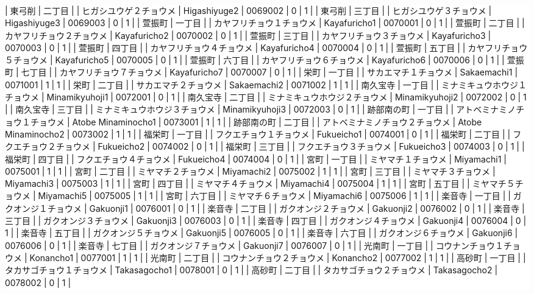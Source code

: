 | 東弓削 | 二丁目 |  | ヒガシユウゲ２チョウメ | Higashiyuge2 | 0069002 | 0 | 1 |
| 東弓削 | 三丁目 |  | ヒガシユウゲ３チョウメ | Higashiyuge3 | 0069003 | 0 | 1 |
| 萱振町 | 一丁目 |  | カヤフリチョウ１チョウメ | Kayafuricho1 | 0070001 | 0 | 1 |
| 萱振町 | 二丁目 |  | カヤフリチョウ２チョウメ | Kayafuricho2 | 0070002 | 0 | 1 |
| 萱振町 | 三丁目 |  | カヤフリチョウ３チョウメ | Kayafuricho3 | 0070003 | 0 | 1 |
| 萱振町 | 四丁目 |  | カヤフリチョウ４チョウメ | Kayafuricho4 | 0070004 | 0 | 1 |
| 萱振町 | 五丁目 |  | カヤフリチョウ５チョウメ | Kayafuricho5 | 0070005 | 0 | 1 |
| 萱振町 | 六丁目 |  | カヤフリチョウ６チョウメ | Kayafuricho6 | 0070006 | 0 | 1 |
| 萱振町 | 七丁目 |  | カヤフリチョウ７チョウメ | Kayafuricho7 | 0070007 | 0 | 1 |
| 栄町 | 一丁目 |  | サカエマチ１チョウメ | Sakaemachi1 | 0071001 | 1 | 1 |
| 栄町 | 二丁目 |  | サカエマチ２チョウメ | Sakaemachi2 | 0071002 | 1 | 1 |
| 南久宝寺 | 一丁目 |  | ミナミキュウホウジ１チョウメ | Minamikyuhoji1 | 0072001 | 0 | 1 |
| 南久宝寺 | 二丁目 |  | ミナミキュウホウジ２チョウメ | Minamikyuhoji2 | 0072002 | 0 | 1 |
| 南久宝寺 | 三丁目 |  | ミナミキュウホウジ３チョウメ | Minamikyuhoji3 | 0072003 | 0 | 1 |
| 跡部南の町 | 一丁目 |  | アトベミナミノチョウ１チョウメ | Atobe Minaminocho1 | 0073001 | 1 | 1 |
| 跡部南の町 | 二丁目 |  | アトベミナミノチョウ２チョウメ | Atobe Minaminocho2 | 0073002 | 1 | 1 |
| 福栄町 | 一丁目 |  | フクエチョウ１チョウメ | Fukueicho1 | 0074001 | 0 | 1 |
| 福栄町 | 二丁目 |  | フクエチョウ２チョウメ | Fukueicho2 | 0074002 | 0 | 1 |
| 福栄町 | 三丁目 |  | フクエチョウ３チョウメ | Fukueicho3 | 0074003 | 0 | 1 |
| 福栄町 | 四丁目 |  | フクエチョウ４チョウメ | Fukueicho4 | 0074004 | 0 | 1 |
| 宮町 | 一丁目 |  | ミヤマチ１チョウメ | Miyamachi1 | 0075001 | 1 | 1 |
| 宮町 | 二丁目 |  | ミヤマチ２チョウメ | Miyamachi2 | 0075002 | 1 | 1 |
| 宮町 | 三丁目 |  | ミヤマチ３チョウメ | Miyamachi3 | 0075003 | 1 | 1 |
| 宮町 | 四丁目 |  | ミヤマチ４チョウメ | Miyamachi4 | 0075004 | 1 | 1 |
| 宮町 | 五丁目 |  | ミヤマチ５チョウメ | Miyamachi5 | 0075005 | 1 | 1 |
| 宮町 | 六丁目 |  | ミヤマチ６チョウメ | Miyamachi6 | 0075006 | 1 | 1 |
| 楽音寺 | 一丁目 |  | ガクオンジ１チョウメ | Gakuonji1 | 0076001 | 0 | 1 |
| 楽音寺 | 二丁目 |  | ガクオンジ２チョウメ | Gakuonji2 | 0076002 | 0 | 1 |
| 楽音寺 | 三丁目 |  | ガクオンジ３チョウメ | Gakuonji3 | 0076003 | 0 | 1 |
| 楽音寺 | 四丁目 |  | ガクオンジ４チョウメ | Gakuonji4 | 0076004 | 0 | 1 |
| 楽音寺 | 五丁目 |  | ガクオンジ５チョウメ | Gakuonji5 | 0076005 | 0 | 1 |
| 楽音寺 | 六丁目 |  | ガクオンジ６チョウメ | Gakuonji6 | 0076006 | 0 | 1 |
| 楽音寺 | 七丁目 |  | ガクオンジ７チョウメ | Gakuonji7 | 0076007 | 0 | 1 |
| 光南町 | 一丁目 |  | コウナンチョウ１チョウメ | Konancho1 | 0077001 | 1 | 1 |
| 光南町 | 二丁目 |  | コウナンチョウ２チョウメ | Konancho2 | 0077002 | 1 | 1 |
| 高砂町 | 一丁目 |  | タカサゴチョウ１チョウメ | Takasagocho1 | 0078001 | 0 | 1 |
| 高砂町 | 二丁目 |  | タカサゴチョウ２チョウメ | Takasagocho2 | 0078002 | 0 | 1 |